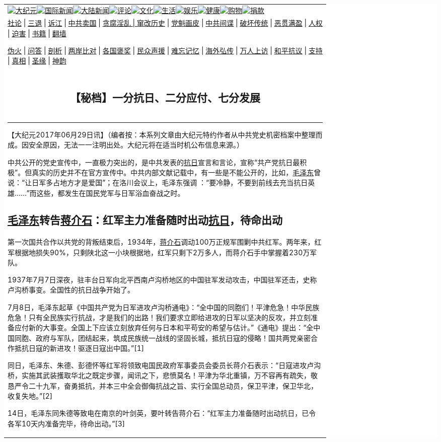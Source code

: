 <a name="1" id="1" target="_blank"></a><span id="1"></span>
<table border="0"><tr><td colspan="2" VALIGN=TOP><a href="https://github.com/mprjd2205/djy/blob/master/gb/nsc413.md#1"><img src="https://gitlab.com/szzdlab/www/raw/master/t/djy/1.jpg" title="大纪元"></a><a href="https://github.com/mprjd2205/djy/blob/master/gb/n24hr.md#1"><img src="https://gitlab.com/szzdlab/www/raw/master/t/djy/3.jpg" title="国际新闻"></a><a href="https://github.com/mprjd2205/djy/blob/master/gb/nsc413.md#1"><img src="https://gitlab.com/szzdlab/www/raw/master/t/djy/4.jpg" title="大陆新闻"></a><a href="https://github.com/mprjd2205/djy/blob/master/gb/news392.md#1"><img src="https://gitlab.com/szzdlab/www/raw/master/t/djy/5.jpg" title="评论"></a><a href="https://github.com/mprjd2205/djy/blob/master/gb/news2007.md#1"><img src="https://gitlab.com/szzdlab/www/raw/master/t/djy/6.jpg" title="文化"></a><a href="https://github.com/mprjd2205/djy/blob/master/gb/news2008.md#1"><img src="https://gitlab.com/szzdlab/www/raw/master/t/djy/7.jpg" title="生活"></a><a href="https://github.com/mprjd2205/djy/blob/master/gb/ncyule.md#1"><img src="https://gitlab.com/szzdlab/www/raw/master/t/djy/8.jpg" title="娱乐"></a><a href="https://github.com/mprjd2205/djy/blob/master/gb/nsc1002.md#1"><img src="https://gitlab.com/szzdlab/www/raw/master/t/djy/9.jpg" title="健康"><a href="https://www.youlucky.com"><img src="https://gitlab.com/szzdlab/www/raw/master/t/djy/10.jpg" title="购物"></a><a href="https://www.supportepoch.org/donation?utm_medium=epochtimes&utm_source=referral&utm_campaign=donate_button_djyhomepage"><img src="https://gitlab.com/szzdlab/www/raw/master/t/djy/12.jpg" title="捐款"></a></td></tr>
<tr><td colspan="2" VALIGN=TOP><a target="_blank" href="https://github.com/mprjd2205/djy/blob/master/gb/9p.md#1">社论</a> | <a target="_blank" href="https://github.com/mprjd2205/djy/blob/master/gb/nf5657.md#1">三退</a> | <a target="_blank" href="https://github.com/mprjd2205/djy/blob/master/gb/nf6123.md#1">诉江</a> | <a target="_blank" href="https://github.com/mprjd2205/djy/blob/master/gb/nf1176117.md#1">中共卖国</a> | <a target="_blank" href="https://github.com/mprjd2205/djy/blob/master/gb/nf5773.md#1">贪腐淫乱 | <a target="_blank" href="https://github.com/mprjd2205/djy/blob/master/gb/nf1176115.md#1">窜改历史</a> | <a target="_blank" href="https://github.com/mprjd2205/djy/blob/master/gb/nf1176107.md#1">党魁画皮</a> | <a target="_blank" href="https://github.com/mprjd2205/djy/blob/master/gb/nf1320400.md#1">中共间谍</a> | <a target="_blank" href="https://github.com/mprjd2205/djy/blob/master/gb/nf1176114.md#1">破坏传统</a> | <a target="_blank" href="https://github.com/mprjd2205/djy/blob/master/gb/nf5287.md#1">恶贯满盈</a> | <a target="_blank" href="https://github.com/mprjd2205/djy/blob/master/gb/ncid278.md#1">人权</a> | <a target="_blank" href="https://github.com/mprjd2205/djy/blob/master/gb/nf1176111.md#1">迫害</a> | <a target="_blank" href="https://github.com/mprjd2205/djy/blob/master/gb/nf1235328.md#1">书籍</a> | <a target="_blank" href="https://github.com/mprjd2205/www/blob/master/README.md?zsrh#1">翻墙</a></p><p><a target="_blank" href="https://github.com/mprjd2205/djy/blob/master/gb/nf5562.md#1">伪火</a> | <a target="_blank" href="https://github.com/mprjd2205/djy/blob/master/gb/nf4378.md#1">问答</a> | <a target="_blank" href="https://github.com/mprjd2205/djy/blob/master/gb/nf5792.md#1">剖析</a> | <a target="_blank" href="https://github.com/mprjd2205/djy/blob/master/gb/nf5735.md#1">两岸比对</a> | <a target="_blank" href="https://github.com/mprjd2205/djy/blob/master/gb/nf6119.md#1">各国褒奖</a> | <a target="_blank" href="https://github.com/mprjd2205/djy/blob/master/gb/nf6120.md#1">民众声援</a> | <a target="_blank" href="https://github.com/mprjd2205/djy/blob/master/gb/nf1188594.md#1">难忘记忆</a> | <a target="_blank" href="https://github.com/mprjd2205/djy/blob/master/gb/nf3180.md#1">海外弘传</a> | <a target="_blank" href="https://github.com/mprjd2205/djy/blob/master/gb/nf5410.md#1">万人上访</a> | <a target="_blank" href="https://github.com/mprjd2205/ntdtv/blob/master/gb/prog1530_1.md#1">和平抗议</a> | <a target="_blank" href="https://github.com/mprjd2205/djy/blob/master/gb/nf4386.md#1">支持</a> | <a target="_blank" href="https://github.com/mprjd2205/djy/blob/master/gb/nf4389.md#1">真相</a> | <a target="_blank" href="https://github.com/mprjd2205/djy/blob/master/gb/nf5790.md#1">圣缘</a> | <a target="_blank" href="https://github.com/mprjd2205/djy/blob/master/gb/nf4786.md#1">神韵</a></td></tr>
<tr><td VALIGN=TOP width="626"><h2 align=center>【秘档】一分抗日、二分应付、七分发展</h2>

<h6></h6>
<hr>
<p>【大纪元2017年06月29日讯】（编者按：本系列文章由大纪元特约作者从中共党史机密档案中整理而成。因安全原因，无法一一注明出处。大纪元将在适当时机公布信息来源。）</p>
<p>中共公开的党史宣传中，一直极力突出的，是中共发表的<a href="https://github.com/mprjd2205/djy/blob/master/gb/tag/%E6%8A%97%E6%97%A5.md">抗日</a>宣言和言论，宣称“共产党抗日最积极”。但真实的历史并不在官方宣传中。中共内部文献记载中，有一些是不能公开的，比如，<a href="https://github.com/mprjd2205/djy/blob/master/gb/tag/%E6%AF%9B%E6%B3%BD%E4%B8%9C.md">毛泽东</a>曾说：“让日军多占地方才是爱国”；在洛川会议上，毛泽东强调 ：“要冷静，不要到前线去充当抗日英雄……”而这些，都发生在国民党军与日军浴血奋战之时。</p>
<h2><strong><a href="https://github.com/mprjd2205/djy/blob/master/gb/tag/%E6%AF%9B%E6%B3%BD%E4%B8%9C.md">毛泽东</a>转告<a href="https://github.com/mprjd2205/djy/blob/master/gb/tag/%E8%92%8B%E4%BB%8B%E7%9F%B3.md">蒋介石</a>：红军主力准备随时出动<a href="https://github.com/mprjd2205/djy/blob/master/gb/tag/%E6%8A%97%E6%97%A5.md">抗日</a>，待命出动</strong></h2>
<p>第一次国共合作以共党的背叛结束后，1934年，<a href="https://github.com/mprjd2205/djy/blob/master/gb/tag/%E8%92%8B%E4%BB%8B%E7%9F%B3.md">蒋介石</a>调动100万正规军围剿中共红军。两年来，红军根据地损失90%，只剩陕北这一小块根据地，红军只剩下2万多人，而蒋介石手中掌握着230万军队。</p>
<p>1937年7月7日深夜，驻丰台日军向北平西南卢沟桥地区的中国驻军发动攻击，中国驻军还击，史称卢沟桥事变。全国性的抗日战争开始了。</p>
<p>7月8日，毛泽东起草《中国共产党为日军进攻卢沟桥通电》：“全中国的同胞们！平津危急！中华民族危急！只有全民族实行抗战，才是我们的出路！我们要求立即给进攻的日军以坚决的反攻，并立刻准备应付新的大事变。全国上下应该立刻放弃任何与日本和平苟安的希望与估计。”《通电》提出：“全中国同胞、政府与军队，团结起来，筑成民族统一战线的坚固长城，抵抗日寇的侵略！国共两党亲密合作抵抗日寇的新进攻！驱逐日寇出中国。”[1]</p>
<p>同日，毛泽东、朱德、彭德怀等红军将领致电国民政府军事委员会委员长蒋介石表示：“日寇进攻卢沟桥，实施其武装擭取华北之既定步骤，闻讯之下，悲愤莫名！平津为华北重镇，万不容再有疏失，敬恳严令二十九军，奋勇抵抗，并本三中全会御侮抗战之旨、实行全国总动员，保卫平津，保卫华北，收复失地。”[2]</p>
<p>14日，毛泽东同朱德等致电在南京的叶剑英，要叶转告蒋介石：“红军主力准备随时出动抗日，已令各军10天内准备完毕，待命出动。”[3]</p>